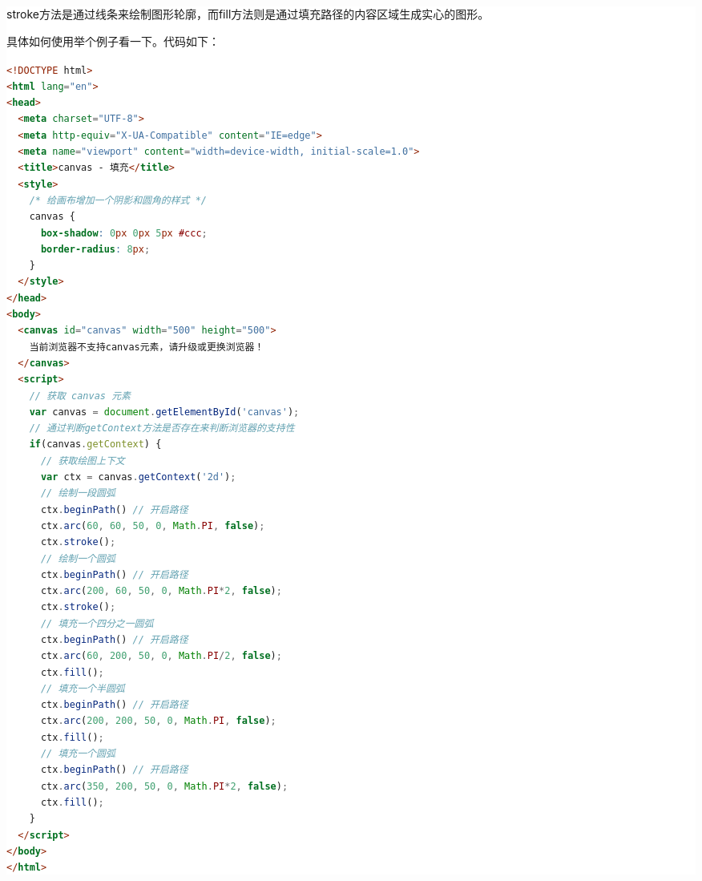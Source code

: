stroke方法是通过线条来绘制图形轮廓，而fill方法则是通过填充路径的内容区域生成实心的图形。

具体如何使用举个例子看一下。代码如下：

```HTML
<!DOCTYPE html>
<html lang="en">
<head>
  <meta charset="UTF-8">
  <meta http-equiv="X-UA-Compatible" content="IE=edge">
  <meta name="viewport" content="width=device-width, initial-scale=1.0">
  <title>canvas - 填充</title>
  <style>
    /* 给画布增加一个阴影和圆角的样式 */
    canvas {
      box-shadow: 0px 0px 5px #ccc;
      border-radius: 8px;
    }
  </style>
</head>
<body>
  <canvas id="canvas" width="500" height="500">
    当前浏览器不支持canvas元素，请升级或更换浏览器！
  </canvas>
  <script>
    // 获取 canvas 元素
    var canvas = document.getElementById('canvas');
    // 通过判断getContext方法是否存在来判断浏览器的支持性
    if(canvas.getContext) {
      // 获取绘图上下文
      var ctx = canvas.getContext('2d');
      // 绘制一段圆弧
      ctx.beginPath() // 开启路径
      ctx.arc(60, 60, 50, 0, Math.PI, false);
      ctx.stroke();
      // 绘制一个圆弧
      ctx.beginPath() // 开启路径
      ctx.arc(200, 60, 50, 0, Math.PI*2, false);
      ctx.stroke();
      // 填充一个四分之一圆弧
      ctx.beginPath() // 开启路径
      ctx.arc(60, 200, 50, 0, Math.PI/2, false);
      ctx.fill();
      // 填充一个半圆弧
      ctx.beginPath() // 开启路径
      ctx.arc(200, 200, 50, 0, Math.PI, false);
      ctx.fill();
      // 填充一个圆弧
      ctx.beginPath() // 开启路径
      ctx.arc(350, 200, 50, 0, Math.PI*2, false);
      ctx.fill();
    }
  </script>
</body>
</html>
```
